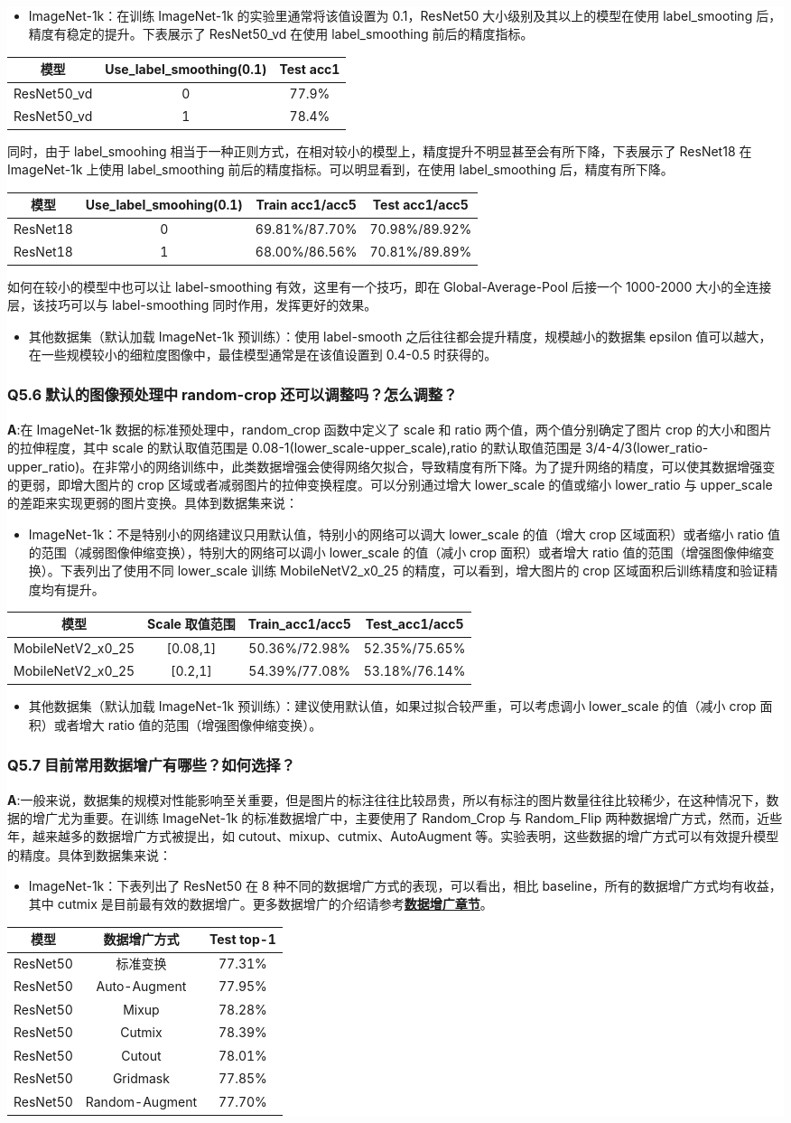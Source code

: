 - ImageNet-1k：在训练 ImageNet-1k 的实验里通常将该值设置为 0.1，ResNet50 大小级别及其以上的模型在使用 label_smooting 后，精度有稳定的提升。下表展示了 ResNet50_vd 在使用 label_smoothing 前后的精度指标。

| 模型          | Use_label_smoothing(0.1) | Test acc1 |
|:--:|:--:|:--:|
| ResNet50_vd | 0                   | 77.9%     |
| ResNet50_vd | 1                   | 78.4%     |

同时，由于 label_smoohing 相当于一种正则方式，在相对较小的模型上，精度提升不明显甚至会有所下降，下表展示了 ResNet18 在 ImageNet-1k 上使用 label_smoothing 前后的精度指标。可以明显看到，在使用 label_smoothing 后，精度有所下降。

| 模型       | Use_label_smoohing(0.1) | Train acc1/acc5 | Test acc1/acc5 |
|:--:|:--:|:--:|:--:|
| ResNet18 | 0                  | 69.81%/87.70%   | 70.98%/89.92%  |
| ResNet18 | 1                  | 68.00%/86.56%   | 70.81%/89.89%  |

如何在较小的模型中也可以让 label-smoothing 有效，这里有一个技巧，即在 Global-Average-Pool 后接一个 1000-2000 大小的全连接层，该技巧可以与 label-smoothing 同时作用，发挥更好的效果。

- 其他数据集（默认加载 ImageNet-1k 预训练）：使用 label-smooth 之后往往都会提升精度，规模越小的数据集 epsilon 值可以越大，在一些规模较小的细粒度图像中，最佳模型通常是在该值设置到 0.4-0.5 时获得的。

### Q5.6 默认的图像预处理中 random-crop 还可以调整吗？怎么调整？

**A**:在 ImageNet-1k 数据的标准预处理中，random_crop 函数中定义了 scale 和 ratio 两个值，两个值分别确定了图片 crop 的大小和图片的拉伸程度，其中 scale 的默认取值范围是 0.08-1(lower_scale-upper_scale),ratio 的默认取值范围是 3/4-4/3(lower_ratio-upper_ratio)。在非常小的网络训练中，此类数据增强会使得网络欠拟合，导致精度有所下降。为了提升网络的精度，可以使其数据增强变的更弱，即增大图片的 crop 区域或者减弱图片的拉伸变换程度。可以分别通过增大 lower_scale 的值或缩小 lower_ratio 与 upper_scale 的差距来实现更弱的图片变换。具体到数据集来说：

- ImageNet-1k：不是特别小的网络建议只用默认值，特别小的网络可以调大 lower_scale 的值（增大 crop 区域面积）或者缩小 ratio 值的范围（减弱图像伸缩变换），特别大的网络可以调小 lower_scale 的值（减小 crop 面积）或者增大 ratio 值的范围（增强图像伸缩变换）。下表列出了使用不同 lower_scale 训练 MobileNetV2_x0_25 的精度，可以看到，增大图片的 crop 区域面积后训练精度和验证精度均有提升。

| 模型                | Scale 取值范围 | Train_acc1/acc5 | Test_acc1/acc5 |
|:--:|:--:|:--:|:--:|
| MobileNetV2_x0_25 | [0.08,1]  | 50.36%/72.98%   | 52.35%/75.65%  |
| MobileNetV2_x0_25 | [0.2,1]   | 54.39%/77.08%   | 53.18%/76.14%  |

- 其他数据集（默认加载 ImageNet-1k 预训练）：建议使用默认值，如果过拟合较严重，可以考虑调小 lower_scale 的值（减小 crop 面积）或者增大 ratio 值的范围（增强图像伸缩变换）。

### Q5.7 目前常用数据增广有哪些？如何选择？

**A**:一般来说，数据集的规模对性能影响至关重要，但是图片的标注往往比较昂贵，所以有标注的图片数量往往比较稀少，在这种情况下，数据的增广尤为重要。在训练 ImageNet-1k 的标准数据增广中，主要使用了 Random_Crop 与 Random_Flip 两种数据增广方式，然而，近些年，越来越多的数据增广方式被提出，如 cutout、mixup、cutmix、AutoAugment 等。实验表明，这些数据的增广方式可以有效提升模型的精度。具体到数据集来说：

- ImageNet-1k：下表列出了 ResNet50 在 8 种不同的数据增广方式的表现，可以看出，相比 baseline，所有的数据增广方式均有收益，其中 cutmix 是目前最有效的数据增广。更多数据增广的介绍请参考[**数据增广章节**](../advanced_tutorials/DataAugmentation.md)。

| 模型       | 数据增广方式         | Test top-1 |
|:--:|:--:|:--:|
| ResNet50 | 标准变换           | 77.31%     |
| ResNet50 | Auto-Augment   | 77.95%     |
| ResNet50 | Mixup          | 78.28%     |
| ResNet50 | Cutmix         | 78.39%     |
| ResNet50 | Cutout         | 78.01%     |
| ResNet50 | Gridmask       | 77.85%     |
| ResNet50 | Random-Augment | 77.70%     |